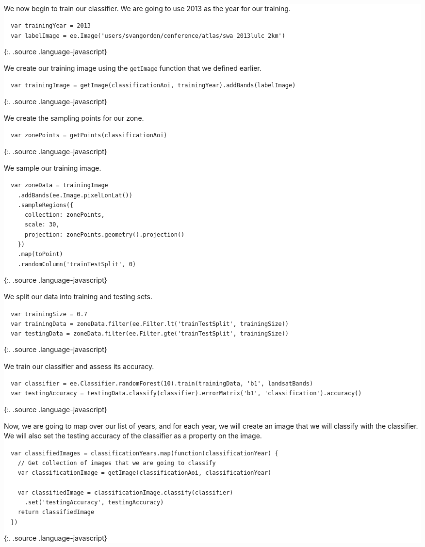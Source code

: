We now begin to train our classifier. We are going to use 2013 as the year for our training.
~~~
  var trainingYear = 2013
  var labelImage = ee.Image('users/svangordon/conference/atlas/swa_2013lulc_2km')
~~~
{:. .source .language-javascript}

We create our training image using the `getImage` function that we defined earlier.
~~~
  var trainingImage = getImage(classificationAoi, trainingYear).addBands(labelImage)
~~~
{:. .source .language-javascript}

We create the sampling points for our zone.
~~~
  var zonePoints = getPoints(classificationAoi)
~~~
{:. .source .language-javascript}

We sample our training image.
~~~
  var zoneData = trainingImage
    .addBands(ee.Image.pixelLonLat())
    .sampleRegions({
      collection: zonePoints,
      scale: 30,
      projection: zonePoints.geometry().projection()
    })
    .map(toPoint)
    .randomColumn('trainTestSplit', 0)
~~~
{:. .source .language-javascript}

We split our data into training and testing sets.
~~~
  var trainingSize = 0.7
  var trainingData = zoneData.filter(ee.Filter.lt('trainTestSplit', trainingSize))
  var testingData = zoneData.filter(ee.Filter.gte('trainTestSplit', trainingSize))
~~~
{:. .source .language-javascript}

We train our classifier and assess its accuracy.
~~~
  var classifier = ee.Classifier.randomForest(10).train(trainingData, 'b1', landsatBands)
  var testingAccuracy = testingData.classify(classifier).errorMatrix('b1', 'classification').accuracy()
~~~
{:. .source .language-javascript}

Now, we are going to map over our list of years, and for each year, we will create an image that we will classify with the classifier. We will also set the testing accuracy of the classifier as a property on the image.
~~~
  var classifiedImages = classificationYears.map(function(classificationYear) {
    // Get collection of images that we are going to classify
    var classificationImage = getImage(classificationAoi, classificationYear)

    var classifiedImage = classificationImage.classify(classifier)
      .set('testingAccuracy', testingAccuracy)
    return classifiedImage
  })
~~~
{:. .source .language-javascript}
